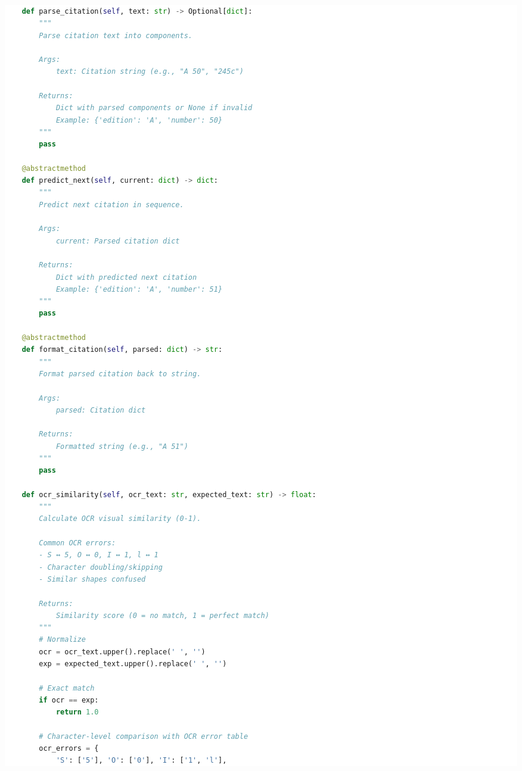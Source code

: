 ```python
    def parse_citation(self, text: str) -> Optional[dict]:
        """
        Parse citation text into components.

        Args:
            text: Citation string (e.g., "A 50", "245c")

        Returns:
            Dict with parsed components or None if invalid
            Example: {'edition': 'A', 'number': 50}
        """
        pass

    @abstractmethod
    def predict_next(self, current: dict) -> dict:
        """
        Predict next citation in sequence.

        Args:
            current: Parsed citation dict

        Returns:
            Dict with predicted next citation
            Example: {'edition': 'A', 'number': 51}
        """
        pass

    @abstractmethod
    def format_citation(self, parsed: dict) -> str:
        """
        Format parsed citation back to string.

        Args:
            parsed: Citation dict

        Returns:
            Formatted string (e.g., "A 51")
        """
        pass

    def ocr_similarity(self, ocr_text: str, expected_text: str) -> float:
        """
        Calculate OCR visual similarity (0-1).

        Common OCR errors:
        - S ↔ 5, O ↔ 0, I ↔ 1, l ↔ 1
        - Character doubling/skipping
        - Similar shapes confused

        Returns:
            Similarity score (0 = no match, 1 = perfect match)
        """
        # Normalize
        ocr = ocr_text.upper().replace(' ', '')
        exp = expected_text.upper().replace(' ', '')

        # Exact match
        if ocr == exp:
            return 1.0

        # Character-level comparison with OCR error table
        ocr_errors = {
            'S': ['5'], 'O': ['0'], 'I': ['1', 'l'],
```